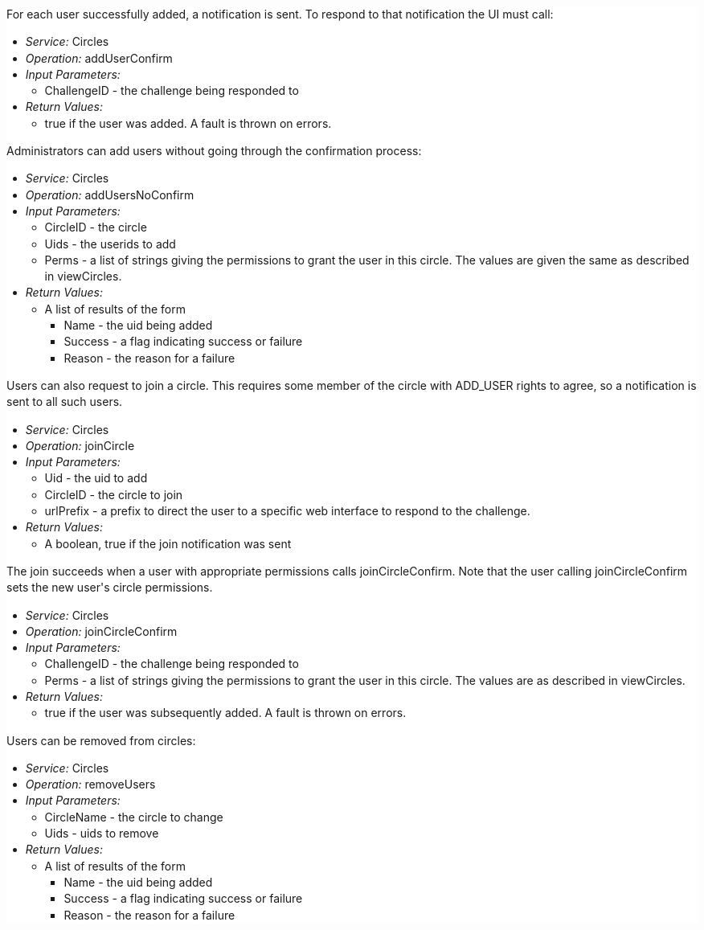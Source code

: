 For each user successfully added, a notification is sent.  To respond to that notification the UI must call:

* *Service:* Circles
 * *Operation:* addUserConfirm
 * *Input Parameters:*
   * ChallengeID - the challenge being responded to
 * *Return Values:*
   * true if the user was added.  A fault is thrown on errors.

Administrators can add users without going through the confirmation process:

* *Service:* Circles
 * *Operation:* addUsersNoConfirm
 * *Input Parameters:*
   * CircleID - the circle
   * Uids - the userids to add
   * Perms - a list of strings giving the permissions to grant the user in this circle.  The values are given the same as described in viewCircles.
 * *Return Values:*
   * A list of results of the form
     * Name - the uid being added
     * Success - a flag indicating success or failure
     * Reason - the reason for a failure

Users can also request to join a circle.  This requires some member of the circle with ADD_USER rights to agree, so a notification is sent to all such users.

 * *Service:* Circles
 * *Operation:* joinCircle
 * *Input Parameters:*
   * Uid - the uid to add
   * CircleID - the circle to join
   * urlPrefix - a prefix to direct the user to a specific web interface to respond to the challenge.
 * *Return Values:*
   * A boolean, true if the join notification was sent

The join succeeds when a user with appropriate permissions calls joinCircleConfirm.
Note that the user calling joinCircleConfirm sets the new user\'s circle permissions.

* *Service:* Circles
 * *Operation:* joinCircleConfirm
 * *Input Parameters:*
   * ChallengeID - the challenge being responded to
   * Perms - a list of strings giving the permissions to grant the user in this circle.  The values are as described in viewCircles.
 * *Return Values:*
   * true if the user was subsequently added.  A fault is thrown on errors.


Users can be removed from circles:

 * *Service:* Circles
 * *Operation:* removeUsers
 * *Input Parameters:*
   * CircleName - the circle to change
   * Uids - uids to remove
 * *Return Values:*
   * A list of results of the form
     * Name - the uid being added
     * Success - a flag indicating success or failure
     * Reason - the reason for a failure
